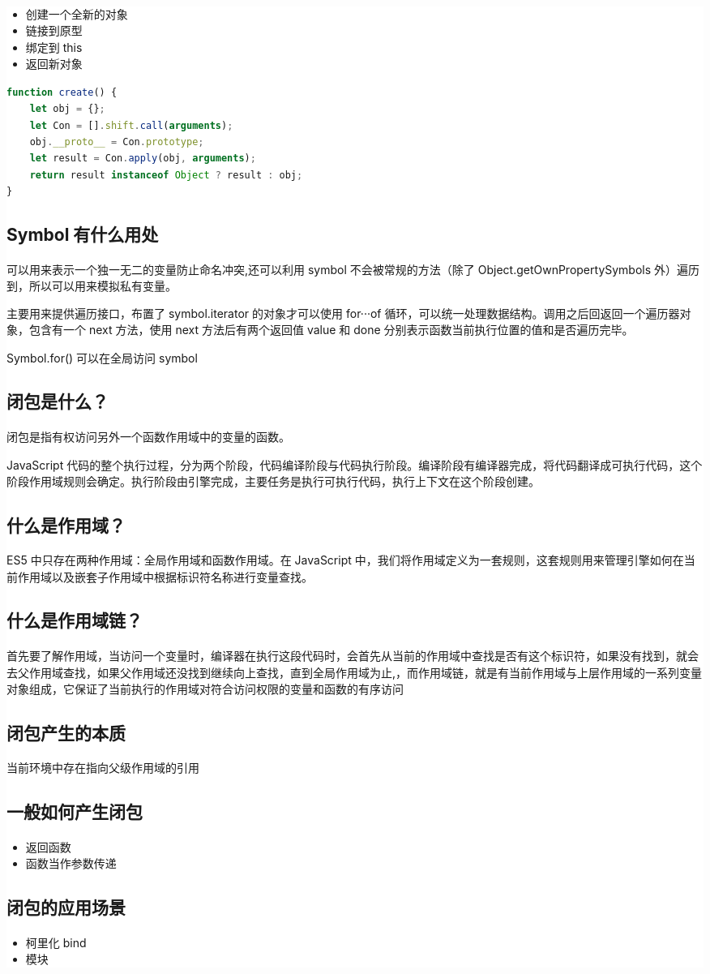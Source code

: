 -   创建一个全新的对象
-   链接到原型
-   绑定到 this
-   返回新对象

```js
function create() {
	let obj = {};
	let Con = [].shift.call(arguments);
	obj.__proto__ = Con.prototype;
	let result = Con.apply(obj, arguments);
	return result instanceof Object ? result : obj;
}
```

## Symbol 有什么用处

可以用来表示一个独一无二的变量防止命名冲突,还可以利用 symbol 不会被常规的方法（除了 Object.getOwnPropertySymbols 外）遍历到，所以可以用来模拟私有变量。

主要用来提供遍历接口，布置了 symbol.iterator 的对象才可以使用 for···of 循环，可以统一处理数据结构。调用之后回返回一个遍历器对象，包含有一个 next 方法，使用 next 方法后有两个返回值 value 和 done 分别表示函数当前执行位置的值和是否遍历完毕。

Symbol.for() 可以在全局访问 symbol

## 闭包是什么？

闭包是指有权访问另外一个函数作用域中的变量的函数。

JavaScript 代码的整个执行过程，分为两个阶段，代码编译阶段与代码执行阶段。编译阶段有编译器完成，将代码翻译成可执行代码，这个阶段作用域规则会确定。执行阶段由引擎完成，主要任务是执行可执行代码，执行上下文在这个阶段创建。

## 什么是作用域？

ES5 中只存在两种作用域：全局作用域和函数作用域。在 JavaScript 中，我们将作用域定义为一套规则，这套规则用来管理引擎如何在当前作用域以及嵌套子作用域中根据标识符名称进行变量查找。

## 什么是作用域链？

首先要了解作用域，当访问一个变量时，编译器在执行这段代码时，会首先从当前的作用域中查找是否有这个标识符，如果没有找到，就会去父作用域查找，如果父作用域还没找到继续向上查找，直到全局作用域为止,，而作用域链，就是有当前作用域与上层作用域的一系列变量对象组成，它保证了当前执行的作用域对符合访问权限的变量和函数的有序访问

## 闭包产生的本质

当前环境中存在指向父级作用域的引用

## 一般如何产生闭包

-   返回函数
-   函数当作参数传递

## 闭包的应用场景

-   柯里化 bind
-   模块
